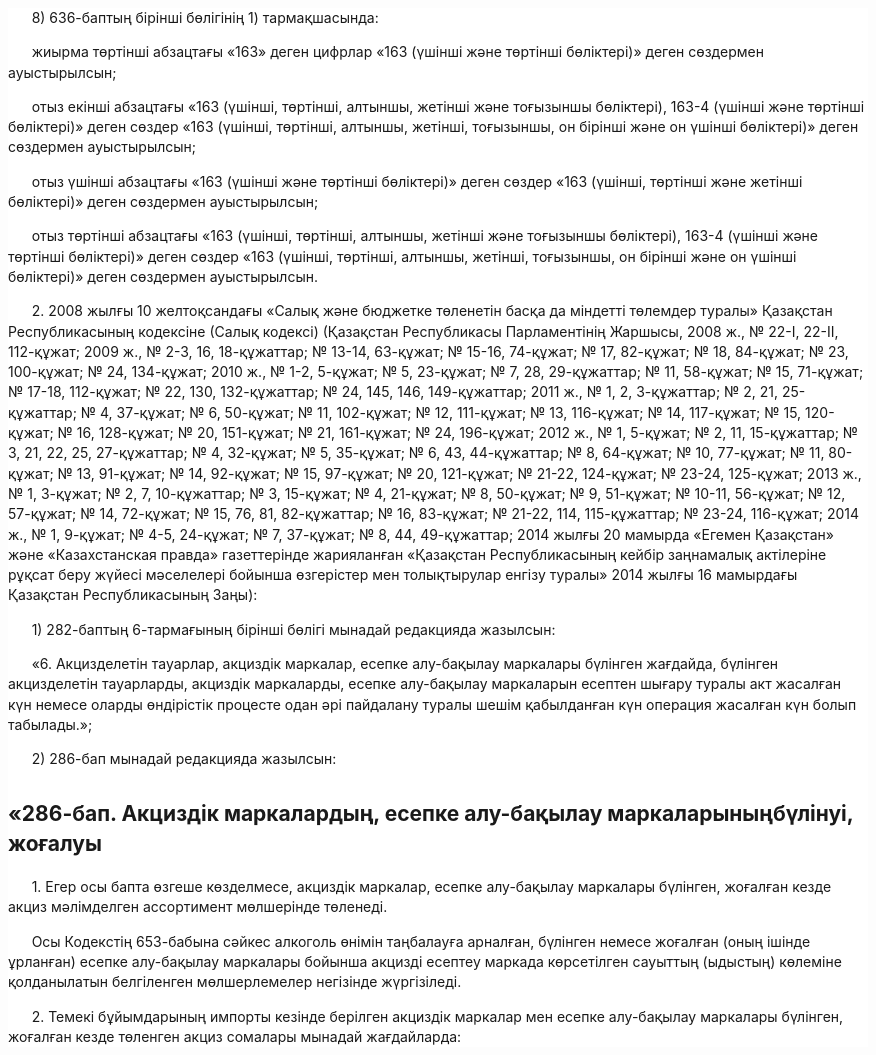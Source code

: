       8) 636-баптың бірінші бөлігінің 1) тармақшасында:

      жиырма төртінші абзацтағы «163» деген цифрлар «163 (үшінші және төртінші бөліктері)» деген сөздермен ауыстырылсын;

      отыз екінші абзацтағы «163 (үшінші, төртінші, алтыншы, жетінші және тоғызыншы бөліктері), 163-4 (үшінші және төртінші бөліктері)» деген сөздер «163 (үшінші, төртінші, алтыншы, жетінші, тоғызыншы, он бірінші және он үшінші бөліктері)» деген сөздермен ауыстырылсын;

      отыз үшінші абзацтағы «163 (үшінші және төртінші бөліктері)» деген сөздер «163 (үшінші, төртінші және жетінші бөліктері)» деген сөздермен ауыстырылсын;

      отыз төртінші абзацтағы «163 (үшінші, төртінші, алтыншы, жетінші және тоғызыншы бөліктері), 163-4 (үшінші және төртінші бөліктері)» деген сөздер «163 (үшінші, төртінші, алтыншы, жетінші, тоғызыншы, он бірінші және он үшінші бөліктері)» деген сөздермен ауыстырылсын.

      2. 2008 жылғы 10 желтоқсандағы «Салық және бюджетке төленетін басқа да міндетті төлемдер туралы» Қазақстан Республикасының кодексіне (Салық кодексі) (Қазақстан Республикасы Парламентінің Жаршысы, 2008 ж., № 22-І, 22-ІІ, 112-құжат; 2009 ж., № 2-3, 16, 18-құжаттар; № 13-14, 63-құжат; № 15-16, 74-құжат; № 17, 82-құжат; № 18, 84-құжат; № 23, 100-құжат; № 24, 134-құжат; 2010 ж., № 1-2, 5-құжат; № 5, 23-құжат; № 7, 28, 29-құжаттар; № 11, 58-құжат; № 15, 71-құжат; № 17-18, 112-құжат; № 22, 130, 132-құжаттар; № 24, 145, 146, 149-құжаттар; 2011 ж., № 1, 2, 3-құжаттар; № 2, 21, 25-құжаттар; № 4, 37-құжат; № 6, 50-құжат; № 11, 102-құжат; № 12, 111-құжат; № 13, 116-құжат; № 14, 117-құжат; № 15, 120-құжат; № 16, 128-құжат; № 20, 151-құжат; № 21, 161-құжат; № 24, 196-құжат; 2012 ж., № 1, 5-құжат; № 2, 11, 15-құжаттар; № 3, 21, 22, 25, 27-құжаттар; № 4, 32-құжат; № 5, 35-құжат; № 6, 43, 44-құжаттар; № 8, 64-құжат; № 10, 77-құжат; № 11, 80-құжат; № 13, 91-құжат; № 14, 92-құжат; № 15, 97-құжат; № 20, 121-құжат; № 21-22, 124-құжат; № 23-24, 125-құжат; 2013 ж., № 1, 3-құжат; № 2, 7, 10-құжаттар; № 3, 15-құжат; № 4, 21-құжат; № 8, 50-құжат; № 9, 51-құжат; № 10-11, 56-құжат; № 12, 57-құжат; № 14, 72-құжат; № 15, 76, 81, 82-құжаттар; № 16, 83-құжат; № 21-22, 114, 115-құжаттар; № 23-24, 116-құжат; 2014 ж., № 1, 9-құжат; № 4-5, 24-құжат; № 7, 37-құжат; № 8, 44, 49-құжаттар; 2014 жылғы 20 мамырда «Егемен Қазақстан» және «Казахстанская правда» газеттерінде жарияланған «Қазақстан Республикасының кейбір заңнамалық актілеріне рұқсат беру жүйесі мәселелері бойынша өзгерістер мен толықтырулар енгізу туралы» 2014 жылғы 16 мамырдағы Қазақстан Республикасының Заңы):

      1) 282-баптың 6-тармағының бірінші бөлігі мынадай редакцияда жазылсын:

      «6. Акцизделетін тауарлар, акциздік маркалар, есепке алу-бақылау маркалары бүлінген жағдайда, бүлінген акцизделетін тауарларды, акциздік маркаларды, есепке алу-бақылау маркаларын есептен шығару туралы акт жасалған күн немесе оларды өндірістік процесте одан әрі пайдалану туралы шешім қабылданған күн операция жасалған күн болып табылады.»;

      2) 286-бап мынадай редакцияда жазылсын:

## «286-бап. Акциздік маркалардың, есепке алу-бақылау маркаларыныңбүлiнуi, жоғалуы

      1. Егер осы бапта өзгеше көзделмесе, акциздік маркалар, есепке алу-бақылау маркалары бүлінген, жоғалған кезде акциз мәлімделген ассортимент мөлшерінде төленеді.

      Осы Кодекстің 653-бабына сәйкес алкоголь өнімін таңбалауға арналған, бүлінген немесе жоғалған (оның ішінде ұрланған) есепке алу-бақылау маркалары бойынша акцизді есептеу маркада көрсетілген сауыттың (ыдыстың) көлеміне қолданылатын белгіленген мөлшерлемелер негізінде жүргізіледі.

      2. Темекі бұйымдарының импорты кезінде берілген акциздік маркалар мен есепке алу-бақылау маркалары бүлiнген, жоғалған кезде төленген акциз сомалары мынадай жағдайларда:
